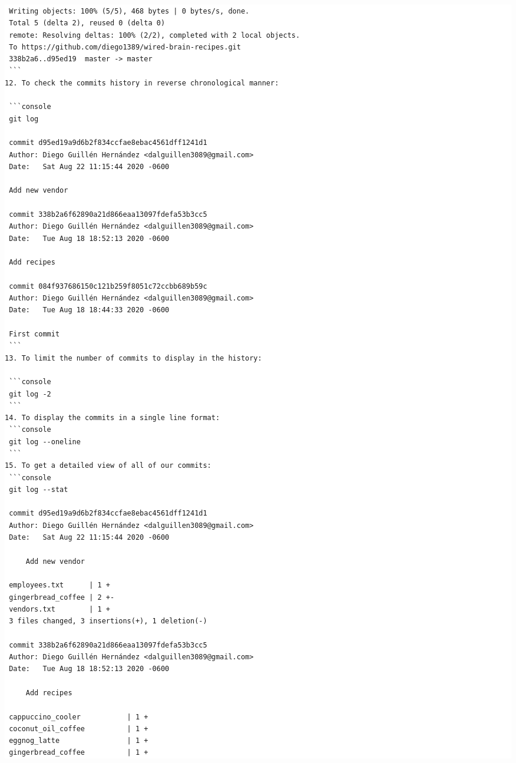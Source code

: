    ```console
    Writing objects: 100% (5/5), 468 bytes | 0 bytes/s, done.
    Total 5 (delta 2), reused 0 (delta 0)
    remote: Resolving deltas: 100% (2/2), completed with 2 local objects.
    To https://github.com/diego1389/wired-brain-recipes.git
    338b2a6..d95ed19  master -> master
    ```
12. To check the commits history in reverse chronological manner:

    ```console
    git log

    commit d95ed19a9d6b2f834ccfae8ebac4561dff1241d1
    Author: Diego Guillén Hernández <dalguillen3089@gmail.com>
    Date:   Sat Aug 22 11:15:44 2020 -0600

    Add new vendor

    commit 338b2a6f62890a21d866eaa13097fdefa53b3cc5
    Author: Diego Guillén Hernández <dalguillen3089@gmail.com>
    Date:   Tue Aug 18 18:52:13 2020 -0600

    Add recipes

    commit 084f937686150c121b259f8051c72ccbb689b59c
    Author: Diego Guillén Hernández <dalguillen3089@gmail.com>
    Date:   Tue Aug 18 18:44:33 2020 -0600

    First commit 
    ```
13. To limit the number of commits to display in the history:

    ```console
    git log -2
    ```
14. To display the commits in a single line format:
    ```console
    git log --oneline
    ```
15. To get a detailed view of all of our commits:
    ```console
    git log --stat

    commit d95ed19a9d6b2f834ccfae8ebac4561dff1241d1
    Author: Diego Guillén Hernández <dalguillen3089@gmail.com>
    Date:   Sat Aug 22 11:15:44 2020 -0600

        Add new vendor

    employees.txt      | 1 +
    gingerbread_coffee | 2 +-
    vendors.txt        | 1 +
    3 files changed, 3 insertions(+), 1 deletion(-)

    commit 338b2a6f62890a21d866eaa13097fdefa53b3cc5
    Author: Diego Guillén Hernández <dalguillen3089@gmail.com>
    Date:   Tue Aug 18 18:52:13 2020 -0600

        Add recipes

    cappuccino_cooler           | 1 +
    coconut_oil_coffee          | 1 +
    eggnog_latte                | 1 +
    gingerbread_coffee          | 1 +
   ```